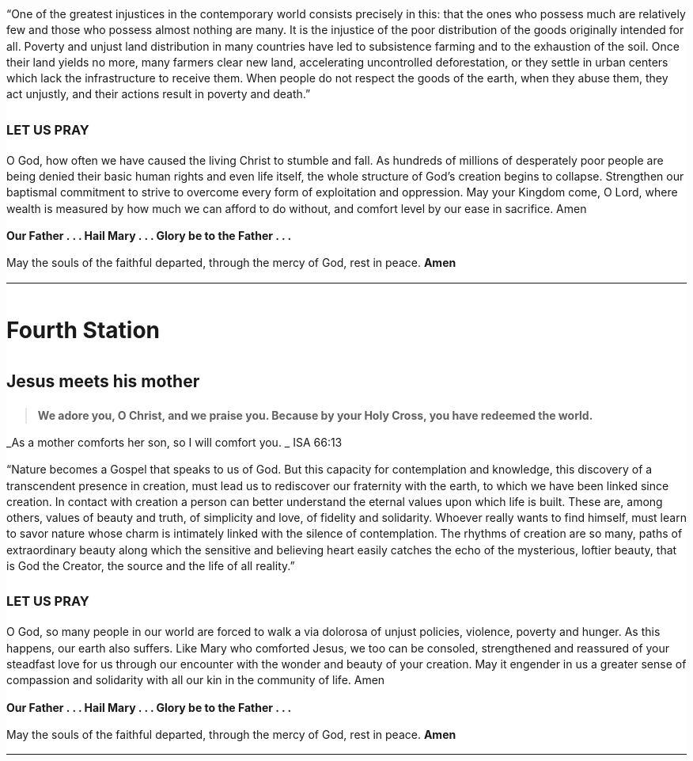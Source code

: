 “One of the greatest injustices in the contemporary world consists precisely in this: that the ones who possess much are relatively few and those who possess almost nothing are many. It is the injustice of the poor distribution of the goods originally intended for all. Poverty and unjust land distribution in many countries have led to subsistence farming and to the exhaustion of the soil. Once their land yields no more, many farmers clear new land, accelerating uncontrolled deforestation, or they settle in urban centers which lack the infrastructure to receive them. When people do not respect the goods of the earth, when they abuse them, they act unjustly, and their actions result in poverty and death.”

### LET US PRAY
O God, how often we have caused the living Christ to stumble and fall. As hundreds of millions of desperately poor people are being denied their basic human rights and even life itself, the whole structure of God’s creation begins to collapse. Strengthen our baptismal commitment to strive to overcome every form of exploitation and oppression. May your Kingdom come, O Lord, where wealth is measured by how much we can afford to do without, and comfort level by our ease in sacrifice. Amen

**Our Father . . . Hail Mary . . . Glory be to the Father . . .**

May the souls of the faithful departed, through the mercy of God, rest in peace. **Amen**

----------

# Fourth Station
## Jesus meets his mother

> **We adore you, O Christ, and we praise you.
> Because by your Holy Cross, you have redeemed the world.**

_As a mother comforts her son, so I will comfort you. _ ISA 66:13

“Nature becomes a Gospel that speaks to us of God. But this capacity for contemplation and knowledge, this discovery of a transcendent presence in creation, must lead us to rediscover our fraternity with the earth, to which we have been linked since creation. In contact with creation a person can better understand the eternal values upon which life is built. These are, among others, values of beauty and truth, of simplicity and love, of fidelity and solidarity. Whoever really wants to find himself, must learn to savor nature whose charm is intimately linked with the silence of contemplation. The rhythms of creation are so many, paths of extraordinary beauty along which the sensitive and believing heart easily catches the echo of the mysterious, loftier beauty, that is God the Creator, the source and the life of all reality.”

### LET US PRAY
O God, so many people in our world are forced to walk a via dolorosa of unjust policies, violence, poverty and hunger. As this happens, our earth also suffers. Like Mary who comforted Jesus, we too can be consoled, strengthened and reassured of your steadfast love for us through our encounter with the wonder and beauty of your creation. May it engender in us a greater sense of compassion and solidarity with all our kin in the community of life. Amen

**Our Father . . . Hail Mary . . . Glory be to the Father . . .**

May the souls of the faithful departed, through the mercy of God, rest in peace. **Amen**

---------------------------
